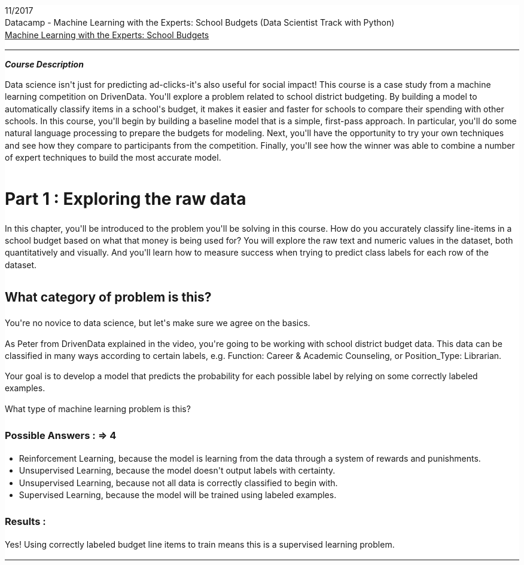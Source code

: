11/2017  
Datacamp - Machine Learning with the Experts: School Budgets (Data Scientist Track with Python)    
[Machine Learning with the Experts: School Budgets](https://www.datacamp.com/courses/machine-learning-with-the-experts-school-budgets)

---

***Course Description***  

Data science isn't just for predicting ad-clicks-it's also useful for social impact! This course is a case study from a machine learning competition on DrivenData. You'll explore a problem related to school district budgeting. By building a model to automatically classify items in a school's budget, it makes it easier and faster for schools to compare their spending with other schools. In this course, you'll begin by building a baseline model that is a simple, first-pass approach. In particular, you'll do some natural language processing to prepare the budgets for modeling. Next, you'll have the opportunity to try your own techniques and see how they compare to participants from the competition. Finally, you'll see how the winner was able to combine a number of expert techniques to build the most accurate model.   
 
# Part 1 : Exploring the raw data   

In this chapter, you'll be introduced to the problem you'll be solving in this course. How do you accurately classify line-items in a school budget based on what that money is being used for? You will explore the raw text and numeric values in the dataset, both quantitatively and visually. And you'll learn how to measure success when trying to predict class labels for each row of the dataset.  

## What category of problem is this?    

You're no novice to data science, but let's make sure we agree on the basics.  

As Peter from DrivenData explained in the video, you're going to be working with school district budget data. This data can be classified in many ways according to certain labels, e.g. Function: Career & Academic Counseling, or Position_Type: Librarian.  

Your goal is to develop a model that predicts the probability for each possible label by relying on some correctly labeled examples.  

What type of machine learning problem is this?  

### Possible Answers :  => 4

 - Reinforcement Learning, because the model is learning from the data through a system of rewards and punishments.
 - Unsupervised Learning, because the model doesn't output labels with certainty.
 - Unsupervised Learning, because not all data is correctly classified to begin with.
 - Supervised Learning, because the model will be trained using labeled examples.

```python

```

### Results :  

Yes! Using correctly labeled budget line items to train means this is a supervised learning problem.  

---
